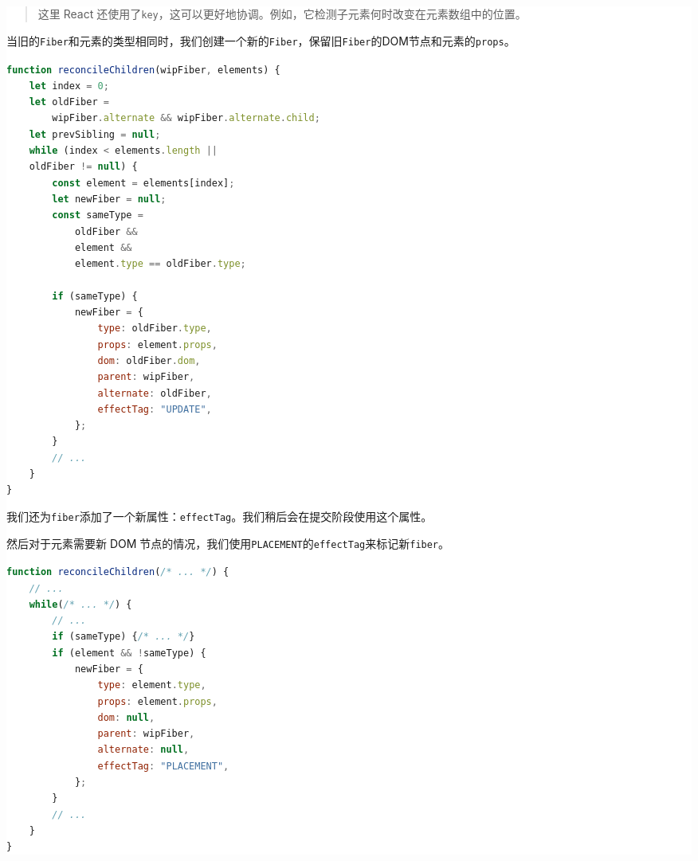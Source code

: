 ```js
```

> 这里 React 还使用了`key`，这可以更好地协调。例如，它检测子元素何时改变在元素数组中的位置。

当旧的`Fiber`和元素的类型相同时，我们创建一个新的`Fiber`，保留旧`Fiber`的DOM节点和元素的`props`。

```js
function reconcileChildren(wipFiber, elements) {
    let index = 0;
    let oldFiber =
        wipFiber.alternate && wipFiber.alternate.child;
    let prevSibling = null;
    while (index < elements.length ||
    oldFiber != null) {
        const element = elements[index];
        let newFiber = null;
        const sameType =
            oldFiber &&
            element &&
            element.type == oldFiber.type;
​
        if (sameType) {
            newFiber = {
                type: oldFiber.type,
                props: element.props,
                dom: oldFiber.dom,
                parent: wipFiber,
                alternate: oldFiber,
                effectTag: "UPDATE",
            };
        }
        // ...
    }
}
```

我们还为`fiber`添加了一个新属性：`effectTag`。我们稍后会在提交阶段使用这个属性。

然后对于元素需要新 DOM 节点的情况，我们使用`PLACEMENT`的`effectTag`来标记新`fiber`。

```js
function reconcileChildren(/* ... */) {
    // ...
    while(/* ... */) {
        // ...
        if (sameType) {/* ... */}
        if (element && !sameType) {
            newFiber = {
                type: element.type,
                props: element.props,
                dom: null,
                parent: wipFiber,
                alternate: null,
                effectTag: "PLACEMENT",
            };
        }
        // ...
    }
}
```
